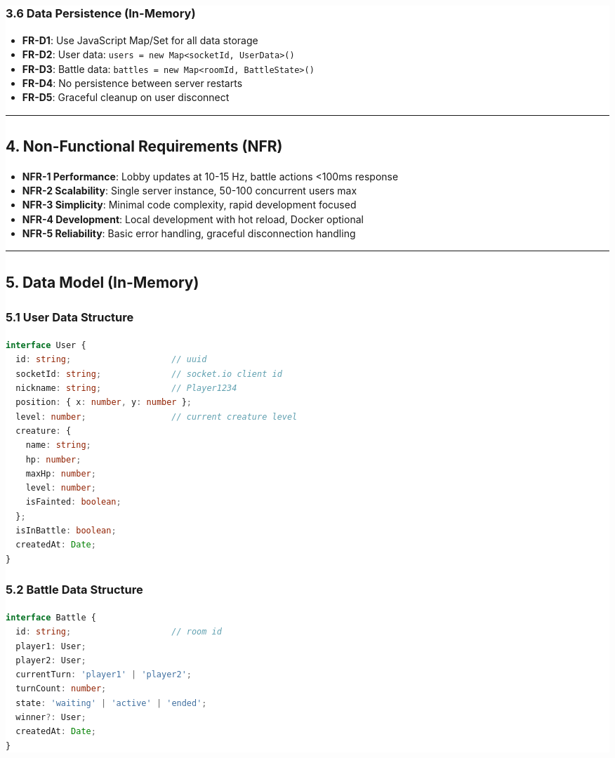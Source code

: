 ### 3.6 Data Persistence (In-Memory)
- **FR-D1**: Use JavaScript Map/Set for all data storage
- **FR-D2**: User data: `users = new Map<socketId, UserData>()`
- **FR-D3**: Battle data: `battles = new Map<roomId, BattleState>()`
- **FR-D4**: No persistence between server restarts
- **FR-D5**: Graceful cleanup on user disconnect

---

## 4. Non-Functional Requirements (NFR)

- **NFR-1 Performance**: Lobby updates at 10-15 Hz, battle actions <100ms response
- **NFR-2 Scalability**: Single server instance, 50-100 concurrent users max
- **NFR-3 Simplicity**: Minimal code complexity, rapid development focused
- **NFR-4 Development**: Local development with hot reload, Docker optional
- **NFR-5 Reliability**: Basic error handling, graceful disconnection handling

---

## 5. Data Model (In-Memory)

### 5.1 User Data Structure
```typescript
interface User {
  id: string;                    // uuid
  socketId: string;              // socket.io client id
  nickname: string;              // Player1234
  position: { x: number, y: number };
  level: number;                 // current creature level
  creature: {
    name: string;
    hp: number;
    maxHp: number;
    level: number;
    isFainted: boolean;
  };
  isInBattle: boolean;
  createdAt: Date;
}
```

### 5.2 Battle Data Structure
```typescript
interface Battle {
  id: string;                    // room id
  player1: User;
  player2: User;
  currentTurn: 'player1' | 'player2';
  turnCount: number;
  state: 'waiting' | 'active' | 'ended';
  winner?: User;
  createdAt: Date;
}
```
